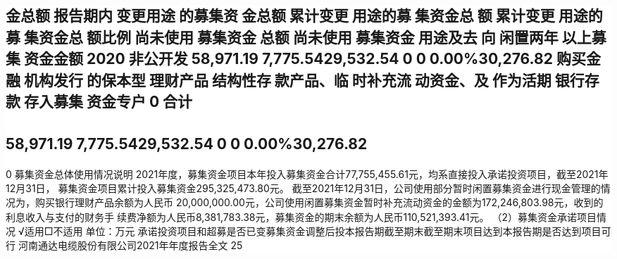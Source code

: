 金总额
报告期内
变更用途
的募集资
金总额
累计变更
用途的募
集资金总
额
累计变更
用途的募
集资金总
额比例
尚未使用
募集资金
总额
尚未使用
募集资金
用途及去
向
闲置两年
以上募集
资金金额
2020
非公开发
58,971.19
7,775.5429,532.54
0
0
0.00%30,276.82
购买金融
机构发行
的保本型
理财产品
结构性存
款产品、临
时补充流
动资金、及
作为活期
银行存款
存入募集
资金专户
0
合计
--
58,971.19
7,775.5429,532.54
0
0
0.00%30,276.82
--
0
募集资金总体使用情况说明
2021年度，募集资金项目本年投入募集资金合计77,755,455.61元，均系直接投入承诺投资项目，截至2021年12月31日，
募集资金项目累计投入募集资金295,325,473.80元。
截至2021年12月31日，公司使用部分暂时闲置募集资金进行现金管理的情况为，购买银行理财产品余额为人民币
20,000,000.00元，公司使用闲置募集资金暂时补充流动资金的金额为172,246,803.98元，收到的利息收入与支付的财务手
续费净额为人民币8,381,783.38元，募集资金的期末余额为人民币110,521,393.41元。
（2）募集资金承诺项目情况
√适用□不适用
单位：万元
承诺投资项目和超募是否已变募集资金调整后投本报告期截至期末截至期末项目达到本报告期是否达到项目可行
河南通达电缆股份有限公司2021年年度报告全文
25